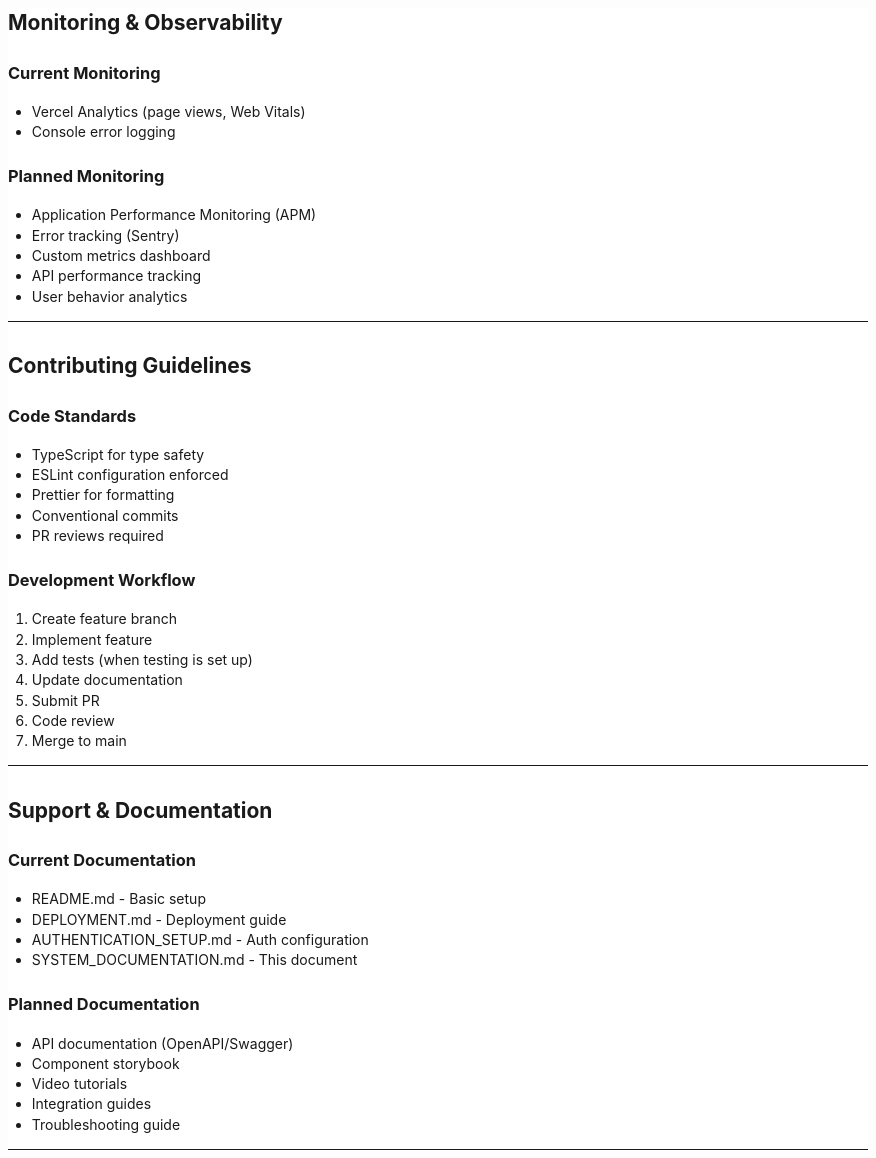 
## Monitoring & Observability

### Current Monitoring
- Vercel Analytics (page views, Web Vitals)
- Console error logging

### Planned Monitoring
- Application Performance Monitoring (APM)
- Error tracking (Sentry)
- Custom metrics dashboard
- API performance tracking
- User behavior analytics

---

## Contributing Guidelines

### Code Standards
- TypeScript for type safety
- ESLint configuration enforced
- Prettier for formatting
- Conventional commits
- PR reviews required

### Development Workflow
1. Create feature branch
2. Implement feature
3. Add tests (when testing is set up)
4. Update documentation
5. Submit PR
6. Code review
7. Merge to main

---

## Support & Documentation

### Current Documentation
- README.md - Basic setup
- DEPLOYMENT.md - Deployment guide
- AUTHENTICATION_SETUP.md - Auth configuration
- SYSTEM_DOCUMENTATION.md - This document

### Planned Documentation
- API documentation (OpenAPI/Swagger)
- Component storybook
- Video tutorials
- Integration guides
- Troubleshooting guide

---